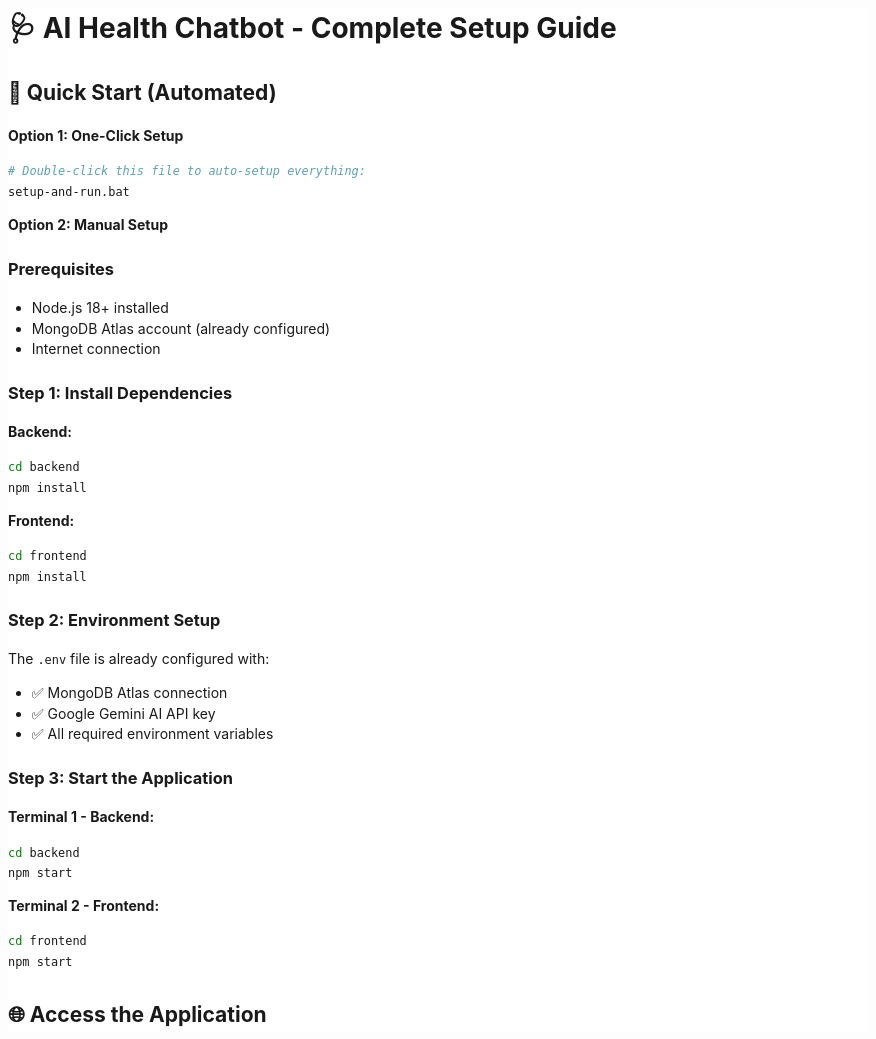 # 🩺 AI Health Chatbot - Complete Setup Guide

## 🚀 Quick Start (Automated)

**Option 1: One-Click Setup**
```bash
# Double-click this file to auto-setup everything:
setup-and-run.bat
```

**Option 2: Manual Setup**

### Prerequisites
- Node.js 18+ installed
- MongoDB Atlas account (already configured)
- Internet connection

### Step 1: Install Dependencies

**Backend:**
```bash
cd backend
npm install
```

**Frontend:**
```bash
cd frontend  
npm install
```

### Step 2: Environment Setup
The `.env` file is already configured with:
- ✅ MongoDB Atlas connection
- ✅ Google Gemini AI API key
- ✅ All required environment variables

### Step 3: Start the Application

**Terminal 1 - Backend:**
```bash
cd backend
npm start
```

**Terminal 2 - Frontend:**
```bash
cd frontend
npm start
```

## 🌐 Access the Application
